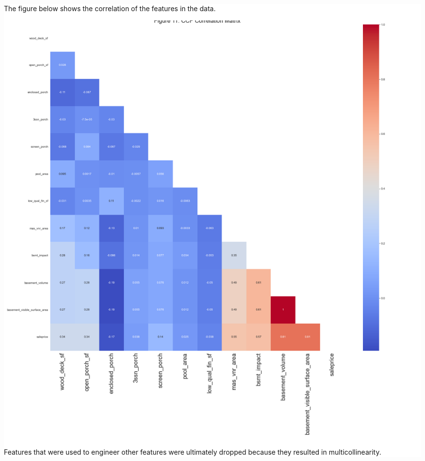 The figure below shows the correlation of the features in the data.

![](./images/figure_no_11_heatmap.png)

Features that were used to engineer other features were ultimately dropped because they resulted in multicollinearity.
